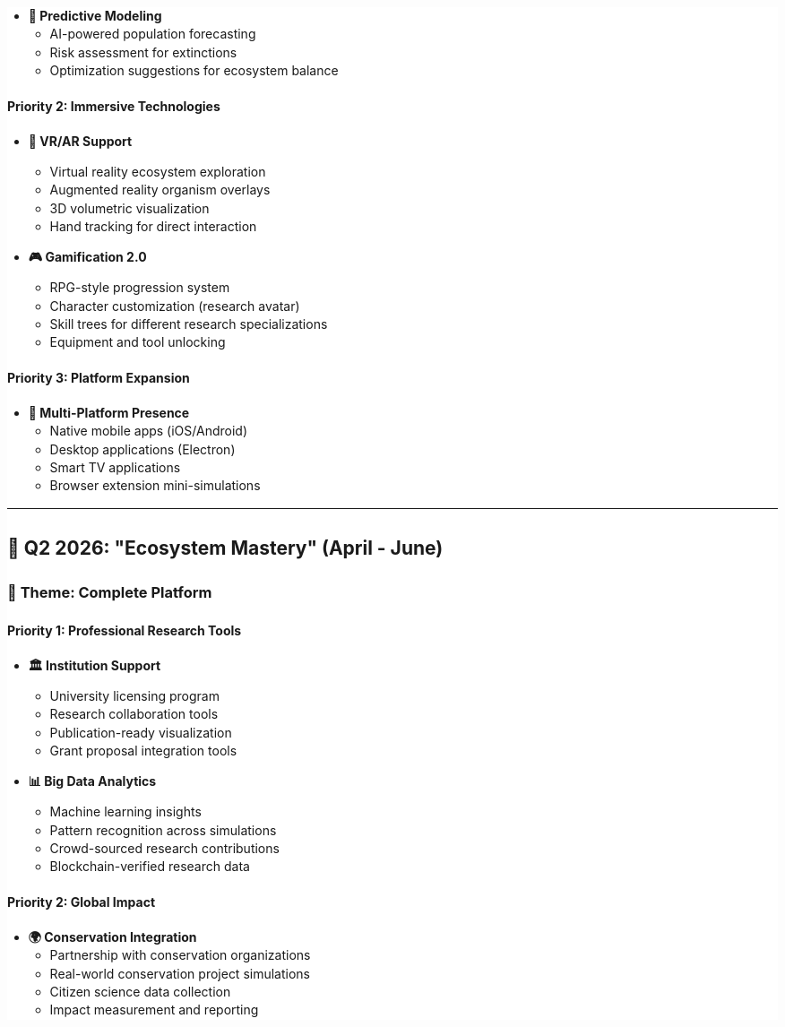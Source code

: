 - **🎯 Predictive Modeling**
  - AI-powered population forecasting
  - Risk assessment for extinctions
  - Optimization suggestions for ecosystem balance

#### **Priority 2: Immersive Technologies**

- **🥽 VR/AR Support**
  - Virtual reality ecosystem exploration
  - Augmented reality organism overlays
  - 3D volumetric visualization
  - Hand tracking for direct interaction

- **🎮 Gamification 2.0**
  - RPG-style progression system
  - Character customization (research avatar)
  - Skill trees for different research specializations
  - Equipment and tool unlocking

#### **Priority 3: Platform Expansion**

- **📱 Multi-Platform Presence**
  - Native mobile apps (iOS/Android)
  - Desktop applications (Electron)
  - Smart TV applications
  - Browser extension mini-simulations

---

## 📅 **Q2 2026: "Ecosystem Mastery" (April - June)**

### 🌟 **Theme: Complete Platform**

#### **Priority 1: Professional Research Tools**

- **🏛️ Institution Support**
  - University licensing program
  - Research collaboration tools
  - Publication-ready visualization
  - Grant proposal integration tools

- **📊 Big Data Analytics**
  - Machine learning insights
  - Pattern recognition across simulations
  - Crowd-sourced research contributions
  - Blockchain-verified research data

#### **Priority 2: Global Impact**

- **🌍 Conservation Integration**
  - Partnership with conservation organizations
  - Real-world conservation project simulations
  - Citizen science data collection
  - Impact measurement and reporting
